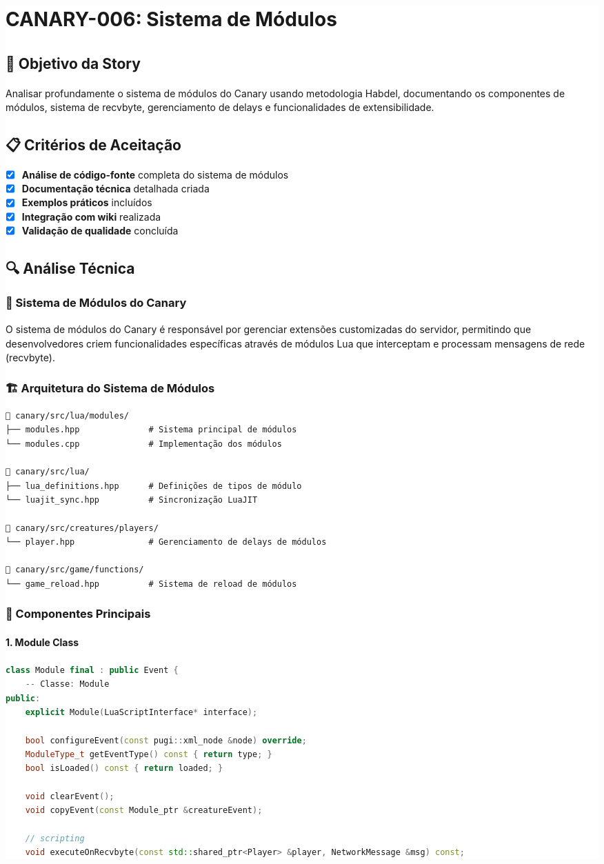 
# CANARY-006: Sistema de Módulos

## 🎯 **Objetivo da Story**

Analisar profundamente o sistema de módulos do Canary usando metodologia Habdel, documentando os componentes de módulos, sistema de recvbyte, gerenciamento de delays e funcionalidades de extensibilidade.

## 📋 **Critérios de Aceitação**

- [x] **Análise de código-fonte** completa do sistema de módulos
- [x] **Documentação técnica** detalhada criada
- [x] **Exemplos práticos** incluídos
- [x] **Integração com wiki** realizada
- [x] **Validação de qualidade** concluída

## 🔍 **Análise Técnica**

### **🔧 Sistema de Módulos do Canary**

O sistema de módulos do Canary é responsável por gerenciar extensões customizadas do servidor, permitindo que desenvolvedores criem funcionalidades específicas através de módulos Lua que interceptam e processam mensagens de rede (recvbyte).

### **🏗️ Arquitetura do Sistema de Módulos**

```
📁 canary/src/lua/modules/
├── modules.hpp              # Sistema principal de módulos
└── modules.cpp              # Implementação dos módulos

📁 canary/src/lua/
├── lua_definitions.hpp      # Definições de tipos de módulo
└── luajit_sync.hpp          # Sincronização LuaJIT

📁 canary/src/creatures/players/
└── player.hpp               # Gerenciamento de delays de módulos

📁 canary/src/game/functions/
└── game_reload.hpp          # Sistema de reload de módulos
```

### **🔧 Componentes Principais**

#### **1. Module Class**
```cpp
class Module final : public Event {
    -- Classe: Module
public:
    explicit Module(LuaScriptInterface* interface);

    bool configureEvent(const pugi::xml_node &node) override;
    ModuleType_t getEventType() const { return type; }
    bool isLoaded() const { return loaded; }

    void clearEvent();
    void copyEvent(const Module_ptr &creatureEvent);

    // scripting
    void executeOnRecvbyte(const std::shared_ptr<Player> &player, NetworkMessage &msg) const;

```